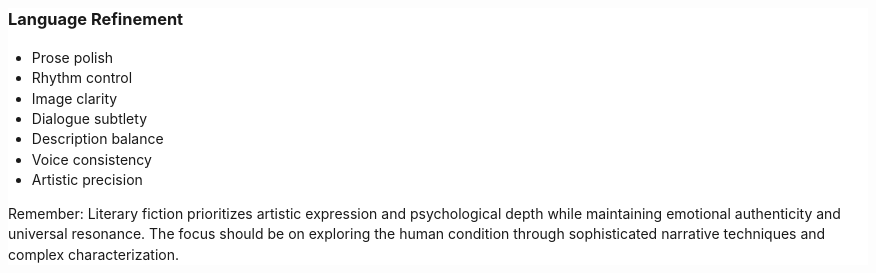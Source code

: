 ### Language Refinement
- Prose polish
- Rhythm control
- Image clarity
- Dialogue subtlety
- Description balance
- Voice consistency
- Artistic precision

Remember: Literary fiction prioritizes artistic expression and psychological depth while maintaining emotional authenticity and universal resonance. The focus should be on exploring the human condition through sophisticated narrative techniques and complex characterization.